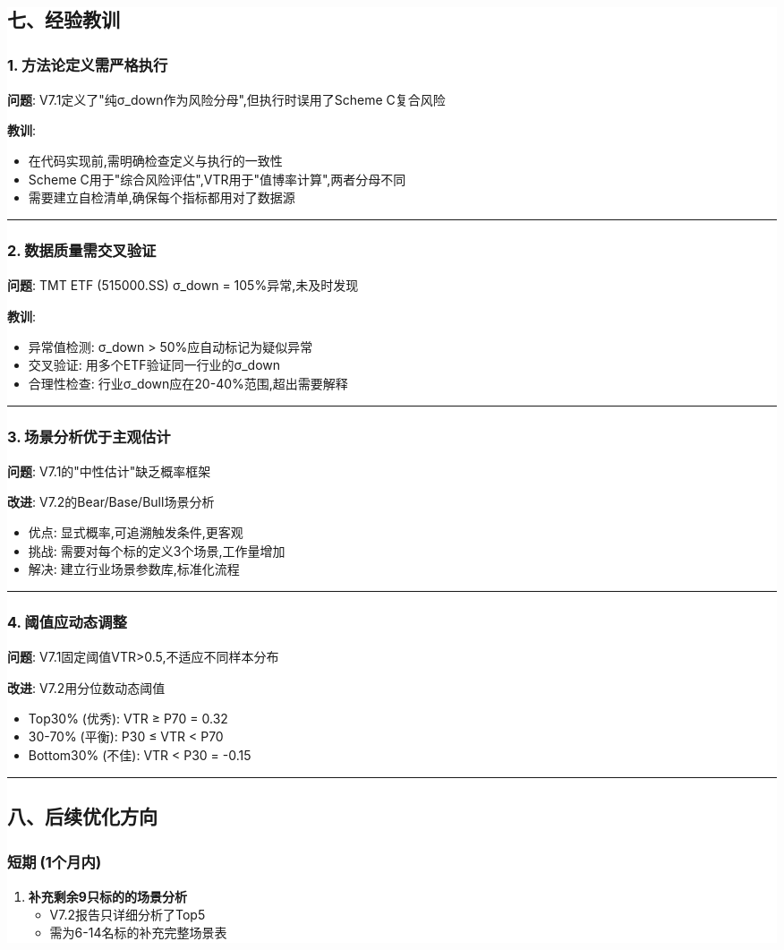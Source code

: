 
## 七、经验教训

### 1. 方法论定义需严格执行

**问题**: V7.1定义了"纯σ_down作为风险分母",但执行时误用了Scheme C复合风险

**教训**:
- 在代码实现前,需明确检查定义与执行的一致性
- Scheme C用于"综合风险评估",VTR用于"值博率计算",两者分母不同
- 需要建立自检清单,确保每个指标都用对了数据源

---

### 2. 数据质量需交叉验证

**问题**: TMT ETF (515000.SS) σ_down = 105%异常,未及时发现

**教训**:
- 异常值检测: σ_down > 50%应自动标记为疑似异常
- 交叉验证: 用多个ETF验证同一行业的σ_down
- 合理性检查: 行业σ_down应在20-40%范围,超出需要解释

---

### 3. 场景分析优于主观估计

**问题**: V7.1的"中性估计"缺乏概率框架

**改进**: V7.2的Bear/Base/Bull场景分析
- 优点: 显式概率,可追溯触发条件,更客观
- 挑战: 需要对每个标的定义3个场景,工作量增加
- 解决: 建立行业场景参数库,标准化流程

---

### 4. 阈值应动态调整

**问题**: V7.1固定阈值VTR>0.5,不适应不同样本分布

**改进**: V7.2用分位数动态阈值
- Top30% (优秀): VTR ≥ P70 = 0.32
- 30-70% (平衡): P30 ≤ VTR < P70
- Bottom30% (不佳): VTR < P30 = -0.15

---

## 八、后续优化方向

### 短期 (1个月内)

1. **补充剩余9只标的的场景分析**
   - V7.2报告只详细分析了Top5
   - 需为6-14名标的补充完整场景表
